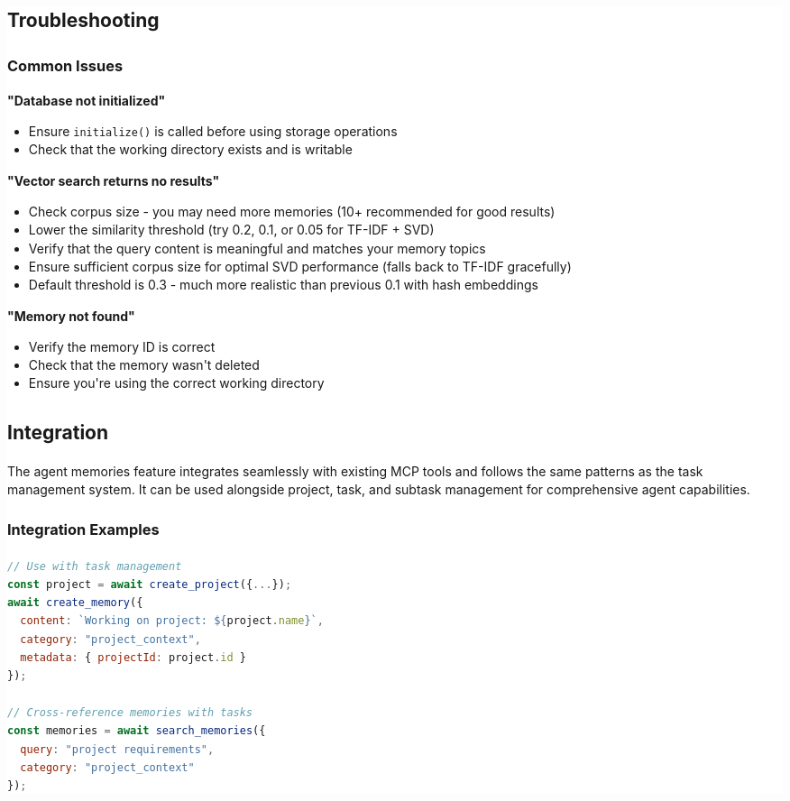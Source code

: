 ## Troubleshooting

### Common Issues

**"Database not initialized"**
- Ensure `initialize()` is called before using storage operations
- Check that the working directory exists and is writable

**"Vector search returns no results"**
- Check corpus size - you may need more memories (10+ recommended for good results)
- Lower the similarity threshold (try 0.2, 0.1, or 0.05 for TF-IDF + SVD)
- Verify that the query content is meaningful and matches your memory topics
- Ensure sufficient corpus size for optimal SVD performance (falls back to TF-IDF gracefully)
- Default threshold is 0.3 - much more realistic than previous 0.1 with hash embeddings

**"Memory not found"**
- Verify the memory ID is correct
- Check that the memory wasn't deleted
- Ensure you're using the correct working directory

## Integration

The agent memories feature integrates seamlessly with existing MCP tools and follows the same patterns as the task management system. It can be used alongside project, task, and subtask management for comprehensive agent capabilities.

### Integration Examples

```javascript
// Use with task management
const project = await create_project({...});
await create_memory({
  content: `Working on project: ${project.name}`,
  category: "project_context",
  metadata: { projectId: project.id }
});

// Cross-reference memories with tasks
const memories = await search_memories({
  query: "project requirements",
  category: "project_context"
});
```
